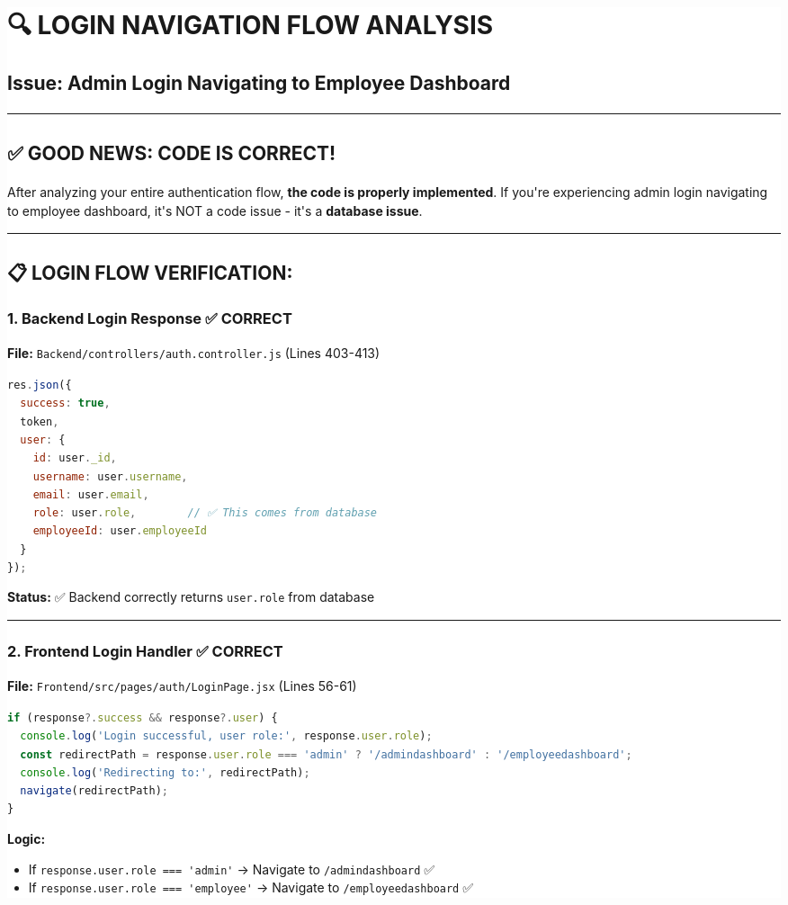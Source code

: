 # 🔍 LOGIN NAVIGATION FLOW ANALYSIS

## Issue: Admin Login Navigating to Employee Dashboard

---

## ✅ **GOOD NEWS: CODE IS CORRECT!**

After analyzing your entire authentication flow, **the code is properly implemented**. If you're experiencing admin login navigating to employee dashboard, it's NOT a code issue - it's a **database issue**.

---

## 📋 **LOGIN FLOW VERIFICATION:**

### **1. Backend Login Response** ✅ CORRECT

**File:** `Backend/controllers/auth.controller.js` (Lines 403-413)

```javascript
res.json({
  success: true,
  token,
  user: {
    id: user._id,
    username: user.username,
    email: user.email,
    role: user.role,        // ✅ This comes from database
    employeeId: user.employeeId
  }
});
```

**Status:** ✅ Backend correctly returns `user.role` from database

---

### **2. Frontend Login Handler** ✅ CORRECT

**File:** `Frontend/src/pages/auth/LoginPage.jsx` (Lines 56-61)

```javascript
if (response?.success && response?.user) {
  console.log('Login successful, user role:', response.user.role);
  const redirectPath = response.user.role === 'admin' ? '/admindashboard' : '/employeedashboard';
  console.log('Redirecting to:', redirectPath);
  navigate(redirectPath);
}
```

**Logic:**
- If `response.user.role === 'admin'` → Navigate to `/admindashboard` ✅
- If `response.user.role === 'employee'` → Navigate to `/employeedashboard` ✅
